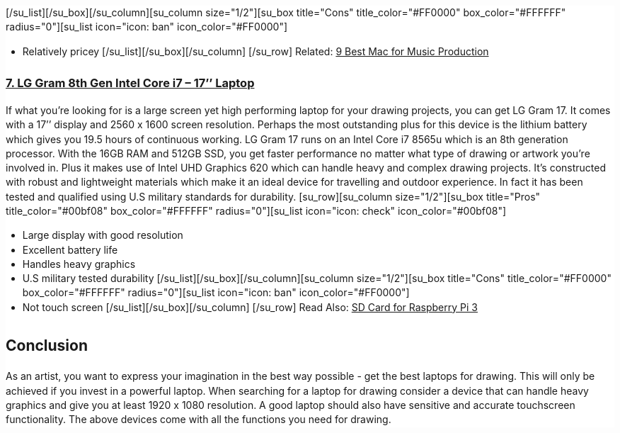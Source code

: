 [/su_list][/su_box][/su_column][su_column size="1/2"][su_box title="Cons" title_color="#FF0000" box_color="#FFFFFF" radius="0"][su_list icon="icon: ban" icon_color="#FF0000"]
- Relatively pricey
[/su_list][/su_box][/su_column] [/su_row]
Related:
[9 Best Mac for Music Production](https://pestpolicy.com/best-mac-for-music-production/)
### [**7. LG Gram 8th Gen Intel Core i7 – 17’’ Laptop**](https://www.amazon.com/dp/B07MNDYX9Z/?tag=p-policy-20)
If what you’re looking for is a large screen yet high performing laptop for your drawing projects, you can get LG Gram 17. It comes with a 17’’ display and 2560 x 1600 screen resolution.
[](https://www.amazon.com/dp/B07MNDYX9Z/?tag=p-policy-20)
[](https://www.amazon.com/dp/B00DORUVLO/?tag=p-policy-20)
[](https://www.amazon.com/dp/B005GECIAU/?tag=p-policy-20)
[](https://www.amazon.com/dp/B07CS49ZK5/?tag=p-policy-20)
[](https://www.amazon.com/dp/B01KWPTLQG/ref=as_li_ss_il?&linkCode=li3&tag=p-policy-20&linkId=1d5bedff8c59deadcb5756de1c4165d6)
[](https://www.amazon.com/dp/B01KWPTLQG/ref=as_li_ss_il?&linkCode=li2&tag=p-policy-20&linkId=2742498f1d11ed7b298176c4737e30ac)
[](https://www.amazon.com/dp/B00E1N09JO/?tag=p-policy-20)
Perhaps the most outstanding plus for this device is the lithium battery which gives you 19.5 hours of continuous working.
LG Gram 17 runs on an Intel Core i7 8565u which is an 8th generation processor. With the 16GB RAM and 512GB SSD, you get faster performance no matter what type of drawing or artwork you’re involved in. Plus it makes use of Intel UHD Graphics 620 which can handle heavy and complex drawing projects.
It’s constructed with robust and lightweight materials which make it an ideal device for travelling and outdoor experience. In fact it has been tested and qualified using U.S military standards for durability.
[su_row][su_column size="1/2"][su_box title="Pros" title_color="#00bf08" box_color="#FFFFFF" radius="0"][su_list icon="icon: check" icon_color="#00bf08"]
- Large display with good resolution
- Excellent battery life
- Handles heavy graphics
- U.S military tested durability
[/su_list][/su_box][/su_column][su_column size="1/2"][su_box title="Cons" title_color="#FF0000" box_color="#FFFFFF" radius="0"][su_list icon="icon: ban" icon_color="#FF0000"]
- Not touch screen
[/su_list][/su_box][/su_column] [/su_row]
Read Also:
[SD Card for Raspberry Pi 3](https://pestpolicy.com/best-sd-card-for-raspberry-pi-3/)
## **Conclusion**
As an artist, you want to express your imagination in the best way possible - get the best laptops for drawing. This will only be achieved if you invest in a powerful laptop.
When searching for a laptop for drawing consider a device that can handle heavy graphics and give you at least 1920 x 1080 resolution.
A good laptop should also have sensitive and accurate touchscreen functionality. The above devices come with all the functions you need for drawing.
